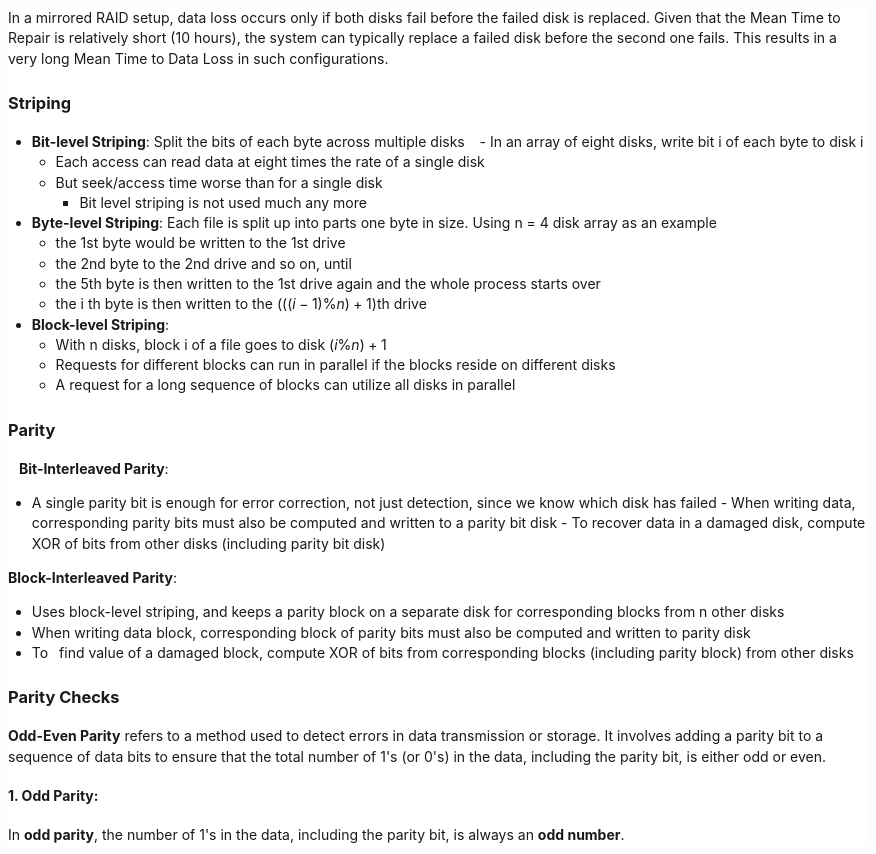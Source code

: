In a mirrored RAID setup, data loss occurs only if both disks fail before the failed disk is replaced. Given that the Mean Time to Repair is relatively short (10 hours), the system can typically replace a failed disk before the second one fails. This results in a very long Mean Time to Data Loss in such configurations.

### Striping
  - **Bit-level Striping**: Split the bits of each byte across multiple disks
      - In an array of eight disks, write bit i of each byte to disk i
      - Each access can read data at eight times the rate of a single disk
      - But seek/access time worse than for a single disk
          - Bit level striping is not used much any more
  - **Byte-level Striping**: Each file is split up into parts one byte in size. Using n = 4 disk array as an example
      - the 1st byte would be written to the 1st drive
      - the 2nd byte to the 2nd drive and so on, until
      - the 5th byte is then written to the 1st drive again and the whole process starts over
      - the i th byte is then written to the $(((i - 1) \% n) + 1)$th drive
  - **Block-level Striping**:
    - With n disks, block i of a file goes to disk $(i \% n) + 1$
    - Requests for different blocks can run in parallel if the blocks reside on different disks
    - A request for a long sequence of blocks can utilize all disks in parallel

### Parity
  **Bit-Interleaved Parity**:

- A single parity bit is enough for error correction, not just detection, since we know which disk has failed
      - When writing data, corresponding parity bits must also be computed and written to a parity bit disk
      - To recover data in a damaged disk, compute XOR of bits from other disks (including parity bit disk)
  

**Block-Interleaved Parity**:

- Uses block-level striping, and keeps a parity block on a separate disk for corresponding blocks from n other disks
- When writing data block, corresponding block of parity bits must also be computed and written to parity disk
- To  find value of a damaged block, compute XOR of bits from corresponding blocks (including parity block) from other disks

### Parity Checks


**Odd-Even Parity** refers to a method used to detect errors in data transmission or storage. It involves adding a parity bit to a sequence of data bits to ensure that the total number of 1's (or 0's) in the data, including the parity bit, is either odd or even.


#### 1. Odd Parity:
In **odd parity**, the number of 1's in the data, including the parity bit, is always an **odd number**.
